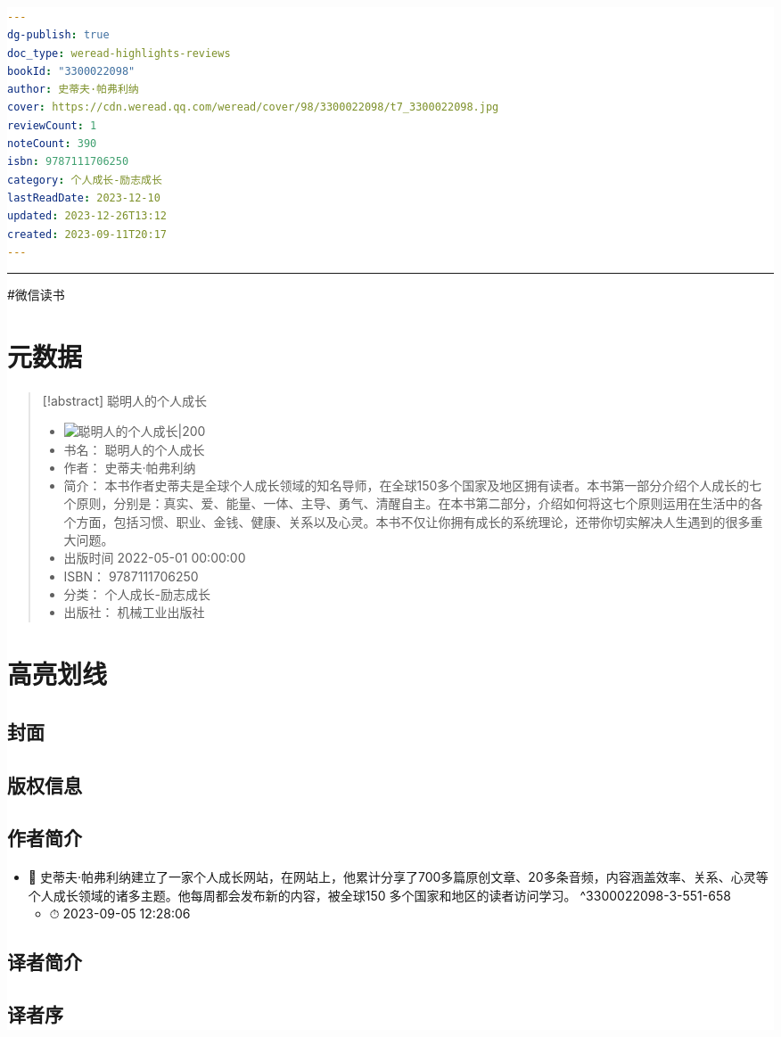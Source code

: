 ```yaml
---
dg-publish: true
doc_type: weread-highlights-reviews
bookId: "3300022098"
author: 史蒂夫·帕弗利纳
cover: https://cdn.weread.qq.com/weread/cover/98/3300022098/t7_3300022098.jpg
reviewCount: 1
noteCount: 390
isbn: 9787111706250
category: 个人成长-励志成长
lastReadDate: 2023-12-10
updated: 2023-12-26T13:12
created: 2023-09-11T20:17
---
```


---
#微信读书

# 元数据
> [!abstract] 聪明人的个人成长
> - ![ 聪明人的个人成长|200](https://cdn.weread.qq.com/weread/cover/98/3300022098/t7_3300022098.jpg)
> - 书名： 聪明人的个人成长
> - 作者： 史蒂夫·帕弗利纳
> - 简介： 本书作者史蒂夫是全球个人成长领域的知名导师，在全球150多个国家及地区拥有读者。本书第一部分介绍个人成长的七个原则，分别是：真实、爱、能量、一体、主导、勇气、清醒自主。在本书第二部分，介绍如何将这七个原则运用在生活中的各个方面，包括习惯、职业、金钱、健康、关系以及心灵。本书不仅让你拥有成长的系统理论，还带你切实解决人生遇到的很多重大问题。
> - 出版时间 2022-05-01 00:00:00
> - ISBN： 9787111706250
> - 分类： 个人成长-励志成长
> - 出版社： 机械工业出版社

# 高亮划线

## 封面

## 版权信息

## 作者简介


- 📌 史蒂夫·帕弗利纳建立了一家个人成长网站，在网站上，他累计分享了700多篇原创文章、20多条音频，内容涵盖效率、关系、心灵等个人成长领域的诸多主题。他每周都会发布新的内容，被全球150 多个国家和地区的读者访问学习。 ^3300022098-3-551-658
    - ⏱ 2023-09-05 12:28:06 
## 译者简介

## 译者序
